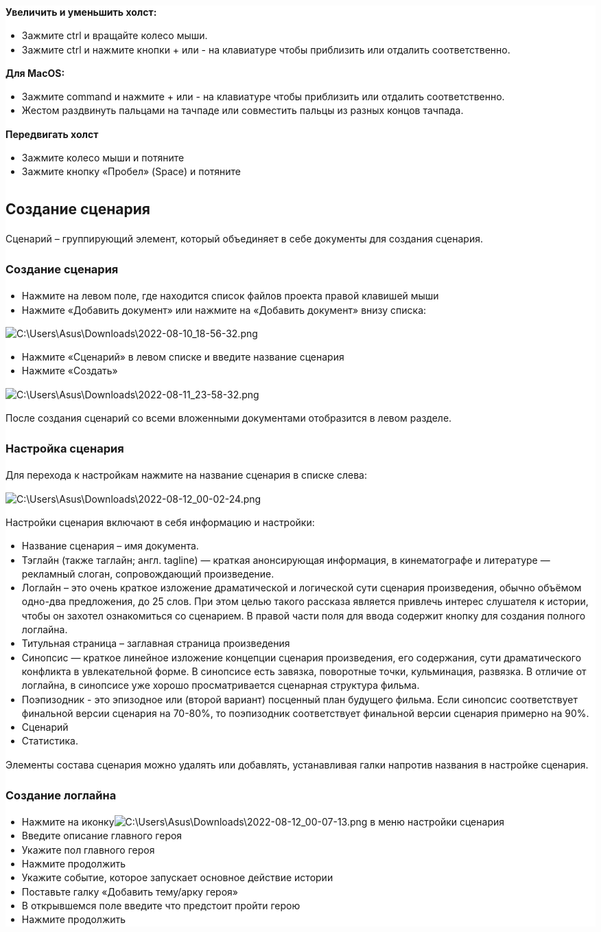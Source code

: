 **Увеличить и уменьшить холст:**

- Зажмите ctrl и вращайте колесо мыши.
- Зажмите ctrl и нажмите кнопки + или - на клавиатуре чтобы приблизить или отдалить соответственно.

**Для MacOS:**

- Зажмите command и нажмите + или - на клавиатуре чтобы приблизить или отдалить соответственно.
- Жестом раздвинуть пальцами на тачпаде или совместить пальцы из разных концов тачпада.

**Передвигать холст**

- Зажмите колесо мыши и потяните
- Зажмите кнопку «Пробел» (Space) и потяните
## Создание сценария
Сценарий – группирующий элемент, который объединяет в себе документы для создания сценария.
### Создание сценария
- Нажмите на левом поле, где находится список файлов проекта правой клавишей мыши
- Нажмите «Добавить документ» или нажмите на «Добавить документ» внизу списка:

![C:\Users\Asus\Downloads\2022-08-10\_18-56-32.png](Aspose.Words.a3632d18-6939-43ca-b4ef-7b937d20141d.033.png)

- Нажмите «Сценарий» в левом списке и введите название сценария
- Нажмите «Создать»

![C:\Users\Asus\Downloads\2022-08-11\_23-58-32.png](Aspose.Words.a3632d18-6939-43ca-b4ef-7b937d20141d.044.png)

После создания сценарий со всеми вложенными документами отобразится в левом разделе. 
### Настройка сценария
Для перехода к настройкам нажмите на название сценария в списке слева:

![C:\Users\Asus\Downloads\2022-08-12\_00-02-24.png](Aspose.Words.a3632d18-6939-43ca-b4ef-7b937d20141d.045.png)

Настройки сценария включают в себя информацию и настройки:

- Название сценария – имя документа.
- Тэглайн (также таглайн; англ. tagline) — краткая анонсирующая информация, в кинематографе и литературе — рекламный слоган, сопровождающий произведение.
- Логлайн – это очень краткое изложение драматической и логической сути сценария произведения, обычно объёмом одно-два предложения, до 25 слов. При этом целью такого рассказа является привлечь интерес слушателя к истории, чтобы он захотел ознакомиться со сценарием. В правой части поля для ввода содержит кнопку для создания полного логлайна.
- Титульная страница – заглавная страница произведения
- Синопсис — краткое линейное изложение концепции сценария произведения, его содержания, сути драматического конфликта в увлекательной форме. В синопсисе есть завязка, поворотные точки, кульминация, развязка. В отличие от логлайна, в синопсисе уже хорошо просматривается сценарная структура фильма.
- Поэпизодник - это эпизодное или (второй вариант) посценный план будущего фильма. Если синопсис соответствует финальной версии сценария на 70-80%, то поэпизодник соответствует финальной версии сценария примерно на 90%.
- Сценарий
- Статистика.

Элементы состава сценария можно удалять или добавлять, устанавливая галки напротив названия в настройке сценария.
### Создание логлайна
- Нажмите на иконку![C:\Users\Asus\Downloads\2022-08-12\_00-07-13.png](Aspose.Words.a3632d18-6939-43ca-b4ef-7b937d20141d.046.png) в меню настройки сценария
- Введите описание главного героя
- Укажите пол главного героя
- Нажмите продолжить
- Укажите событие, которое запускает основное действие истории
- Поставьте галку «Добавить тему/арку героя»
- В открывшемся поле введите что предстоит пройти герою
- Нажмите продолжить